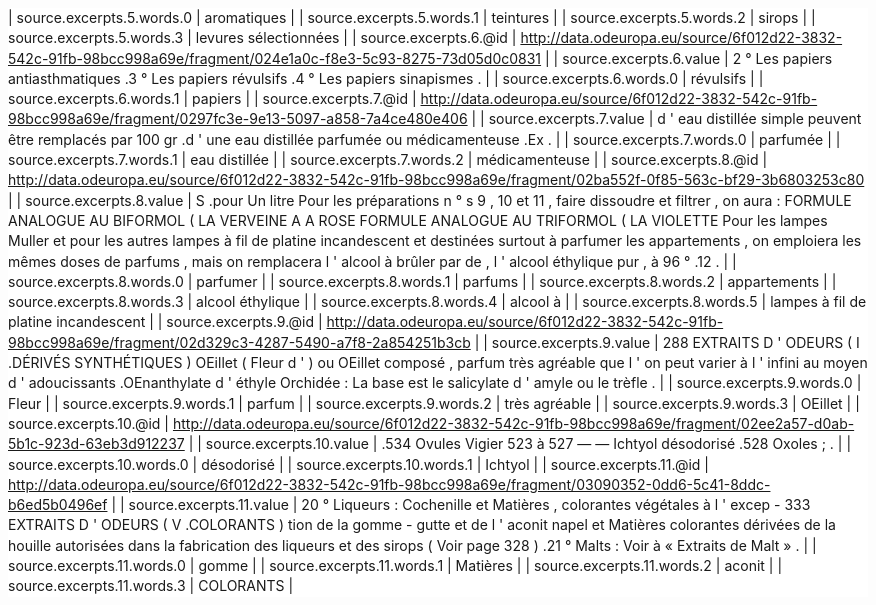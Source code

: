 | source.excerpts.5.words.0 | aromatiques |
| source.excerpts.5.words.1 | teintures |
| source.excerpts.5.words.2 | sirops |
| source.excerpts.5.words.3 | levures sélectionnées |
| source.excerpts.6.@id | http://data.odeuropa.eu/source/6f012d22-3832-542c-91fb-98bcc998a69e/fragment/024e1a0c-f8e3-5c93-8275-73d05d0c0831 |
| source.excerpts.6.value | 2 ° Les papiers antiasthmatiques .3 ° Les papiers révulsifs .4 ° Les papiers sinapismes . |
| source.excerpts.6.words.0 | révulsifs |
| source.excerpts.6.words.1 | papiers |
| source.excerpts.7.@id | http://data.odeuropa.eu/source/6f012d22-3832-542c-91fb-98bcc998a69e/fragment/0297fc3e-9e13-5097-a858-7a4ce480e406 |
| source.excerpts.7.value | d ' eau distillée simple peuvent être remplacés par 100 gr .d ' une eau distillée parfumée ou médicamenteuse .Ex . |
| source.excerpts.7.words.0 | parfumée |
| source.excerpts.7.words.1 | eau distillée |
| source.excerpts.7.words.2 | médicamenteuse |
| source.excerpts.8.@id | http://data.odeuropa.eu/source/6f012d22-3832-542c-91fb-98bcc998a69e/fragment/02ba552f-0f85-563c-bf29-3b6803253c80 |
| source.excerpts.8.value | S .pour Un litre Pour les préparations n ° s 9 , 10 et 11 , faire dissoudre et filtrer , on aura : FORMULE ANALOGUE AU BIFORMOL ( LA VERVEINE A A ROSE FORMULE ANALOGUE AU TRIFORMOL ( LA VIOLETTE Pour les lampes Muller et pour les autres lampes à fil de platine incandescent et destinées surtout à parfumer les appartements , on emploiera les mêmes doses de parfums , mais on remplacera l ' alcool à brûler par de , l ' alcool éthylique pur , à 96 ° .12 . |
| source.excerpts.8.words.0 | parfumer |
| source.excerpts.8.words.1 | parfums |
| source.excerpts.8.words.2 | appartements |
| source.excerpts.8.words.3 | alcool éthylique |
| source.excerpts.8.words.4 | alcool à |
| source.excerpts.8.words.5 | lampes à fil de platine incandescent |
| source.excerpts.9.@id | http://data.odeuropa.eu/source/6f012d22-3832-542c-91fb-98bcc998a69e/fragment/02d329c3-4287-5490-a7f8-2a854251b3cb |
| source.excerpts.9.value | 288 EXTRAITS D ' ODEURS ( I .DÉRIVÉS SYNTHÉTIQUES ) OEillet ( Fleur d ' ) ou OEillet composé , parfum très agréable que l ' on peut varier à l ' infini au moyen d ' adoucissants .OEnanthylate d ' éthyle Orchidée : La base est le salicylate d ' amyle ou le trèfle . |
| source.excerpts.9.words.0 | Fleur |
| source.excerpts.9.words.1 | parfum |
| source.excerpts.9.words.2 | très agréable |
| source.excerpts.9.words.3 | OEillet |
| source.excerpts.10.@id | http://data.odeuropa.eu/source/6f012d22-3832-542c-91fb-98bcc998a69e/fragment/02ee2a57-d0ab-5b1c-923d-63eb3d912237 |
| source.excerpts.10.value | .534 Ovules Vigier 523 à 527 — — Ichtyol désodorisé .528 Oxoles ; . |
| source.excerpts.10.words.0 | désodorisé |
| source.excerpts.10.words.1 | Ichtyol |
| source.excerpts.11.@id | http://data.odeuropa.eu/source/6f012d22-3832-542c-91fb-98bcc998a69e/fragment/03090352-0dd6-5c41-8ddc-b6ed5b0496ef |
| source.excerpts.11.value | 20 ° Liqueurs : Cochenille et Matières , colorantes végétales à l ' excep - 333 EXTRAITS D ' ODEURS ( V .COLORANTS ) tion de la gomme - gutte et de l ' aconit napel et Matières colorantes dérivées de la houille autorisées dans la fabrication des liqueurs et des sirops ( Voir page 328 ) .21 ° Malts : Voir à « Extraits de Malt » . |
| source.excerpts.11.words.0 | gomme |
| source.excerpts.11.words.1 | Matières |
| source.excerpts.11.words.2 | aconit |
| source.excerpts.11.words.3 | COLORANTS |